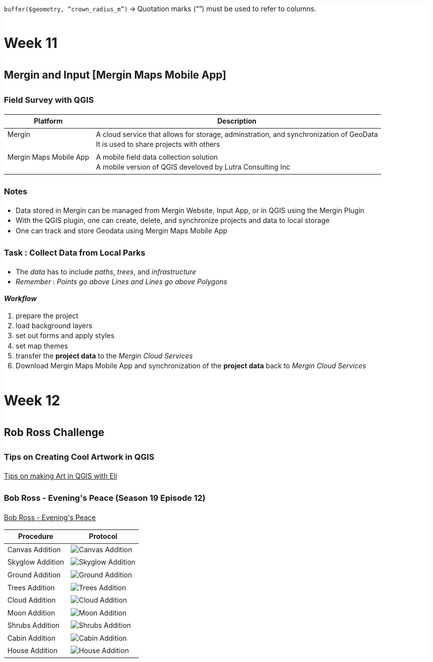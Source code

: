 ```buffer($geometry, “crown_radius_m”)``` 🡪 Quotation marks (“”) must be used to refer to columns.

# Week 11

## Mergin and Input [Mergin Maps Mobile App]

### Field Survey with QGIS

| Platform | Description |
| -------- | ----------- |
| Mergin | A cloud service that allows for storage, adminstration, and synchronization of GeoData <br> It is used to share projects with others |
| Mergin Maps Mobile App | A mobile field data collection solution <br> A mobile version of QGIS develoved by Lutra Consulting Inc |

### Notes 

- Data stored in Mergin can be managed from Mergin Website, Input App, or in QGIS using the Mergin Plugin
- With the QGIS plugin, one can create, delete, and synchronize projects and data to local storage
- One can track and store Geodata using Mergin Maps Mobile App

### Task : Collect Data from Local Parks

- The _data_ has to include *paths*, *trees*, and *infrastructure*
- _Remember_ : *Points go above Lines and Lines go above Polygons*

***Workflow***

1. prepare the project
2. load background layers
3. set out forms and apply styles
4. set map themes
5. transfer the **project data** to the *Mergin Cloud Services*
6. Download Mergin Maps Mobile App and synchronization of the **project data** back to *Mergin Cloud Services*


# Week 12

## Rob Ross Challenge 

### Tips on Creating Cool Artwork in QGIS
  
[Tips on making Art in QGIS with Eli](https://www.youtube.com/watch?v=gmHBJeLLB84&t=17s 'Tips on making Art in QGIS with Eli')

### Bob Ross - Evening's Peace (Season 19 Episode 12)

[Bob Ross - Evening's Peace](https://www.youtube.com/watch?v=uEUMVwc4o5U&t=5s 'Season 19 Episode 12')

| Procedure | Protocol |
| --------- | -------- |
| Canvas Addition | ![Canvas Addition](/pics/Canvas%20Addition.png  "Canvas Addition") |
| Skyglow Addition | ![Skyglow Addition](/pics/Skyglow%20Addition.png "Skyglow Addition") |
| Ground Addition | ![Ground Addition](/pics/Ground%20Addition.png "Ground Addition") |
| Trees Addition | ![Trees Addition](/pics/Trees%20Addition.png "Trees Addition") |
| Cloud Addition | ![Cloud Addition](/pics/Cloud%20Addition.png "Cloud Addition") |
| Moon Addition | ![Moon Addition](/pics/Moon%20Addition.png "Moon Addition") |
| Shrubs Addition | ![Shrubs Addition](/pics/Shrubs%20Addition.png "Shrubs Addition") |
| Cabin Addition | ![Cabin Addition](/pics/Cabin%20Addition.png "Cabin Addition") |
| House Addition | ![House Addition](/pics/House%20Addition.png "House Addition") |
```